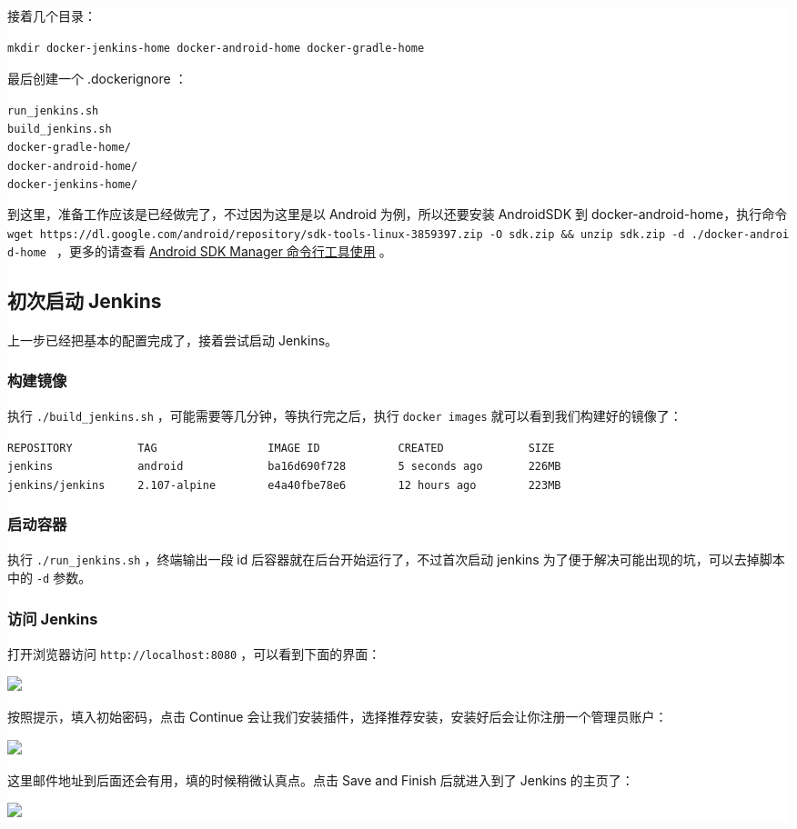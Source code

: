 接着几个目录：

```shell
mkdir docker-jenkins-home docker-android-home docker-gradle-home
```

最后创建一个 .dockerignore ：

```shell
run_jenkins.sh
build_jenkins.sh
docker-gradle-home/
docker-android-home/
docker-jenkins-home/
```

到这里，准备工作应该是已经做完了，不过因为这里是以 Android 为例，所以还要安装 AndroidSDK 到 docker-android-home，执行命令 `wget https://dl.google.com/android/repository/sdk-tools-linux-3859397.zip -O sdk.zip && unzip sdk.zip -d ./docker-android-home `  ，更多的请查看 [Android SDK Manager 命令行工具使用](http://xinsbackyard.tech/posts/cffbd71.html) 。



## 初次启动 Jenkins 

上一步已经把基本的配置完成了，接着尝试启动 Jenkins。

### 构建镜像 

执行  `./build_jenkins.sh` ，可能需要等几分钟，等执行完之后，执行 `docker images` 就可以看到我们构建好的镜像了：

```shell
REPOSITORY          TAG                 IMAGE ID            CREATED             SIZE
jenkins             android             ba16d690f728        5 seconds ago       226MB
jenkins/jenkins     2.107-alpine        e4a40fbe78e6        12 hours ago        223MB
```



### 启动容器 

执行 `./run_jenkins.sh` ，终端输出一段 id 后容器就在后台开始运行了，不过首次启动 jenkins 为了便于解决可能出现的坑，可以去掉脚本中的 `-d` 参数。



### 访问 Jenkins 

打开浏览器访问 `http://localhost:8080` ，可以看到下面的界面： 

![](https://i.loli.net/2018/02/15/5a852df08d3cb.jpg) 

按照提示，填入初始密码，点击 Continue 会让我们安装插件，选择推荐安装，安装好后会让你注册一个管理员账户：

![](https://i.loli.net/2018/02/15/5a85353ca25f6.png) 

这里邮件地址到后面还会有用，填的时候稍微认真点。点击 Save and Finish 后就进入到了 Jenkins 的主页了：

![](https://i.loli.net/2018/02/15/5a85361cbc560.png) 

